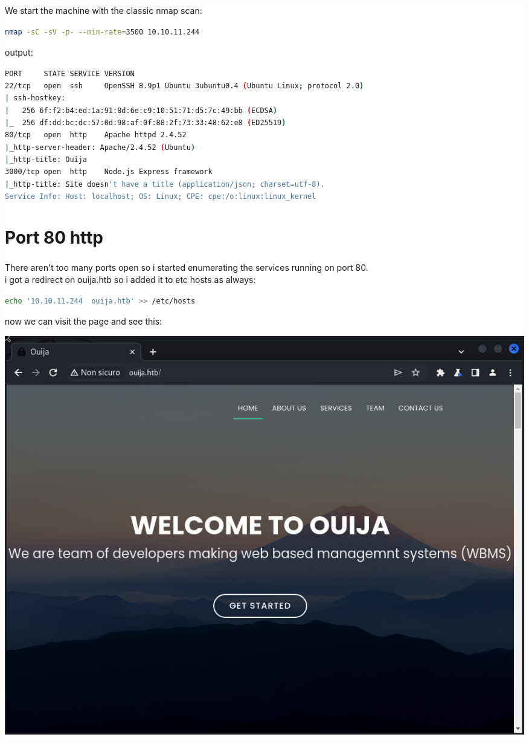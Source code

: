 We start the machine with the classic nmap scan:
```bash
nmap -sC -sV -p- --min-rate=3500 10.10.11.244
```
output:
```bash
PORT     STATE SERVICE VERSION
22/tcp   open  ssh     OpenSSH 8.9p1 Ubuntu 3ubuntu0.4 (Ubuntu Linux; protocol 2.0)
| ssh-hostkey: 
|   256 6f:f2:b4:ed:1a:91:8d:6e:c9:10:51:71:d5:7c:49:bb (ECDSA)
|_  256 df:dd:bc:dc:57:0d:98:af:0f:88:2f:73:33:48:62:e8 (ED25519)
80/tcp   open  http    Apache httpd 2.4.52
|_http-server-header: Apache/2.4.52 (Ubuntu)
|_http-title: Ouija
3000/tcp open  http    Node.js Express framework
|_http-title: Site doesn't have a title (application/json; charset=utf-8).
Service Info: Host: localhost; OS: Linux; CPE: cpe:/o:linux:linux_kernel
```

# Port 80 http

There aren't too many ports open so i started enumerating the services running on port 80.<br>
i got a redirect on ouija.htb so i added it to etc hosts as always:
```bash
echo '10.10.11.244	ouija.htb' >> /etc/hosts
```
now we can visit the page and see this:
	
![port 80](./pic/80.png)
	